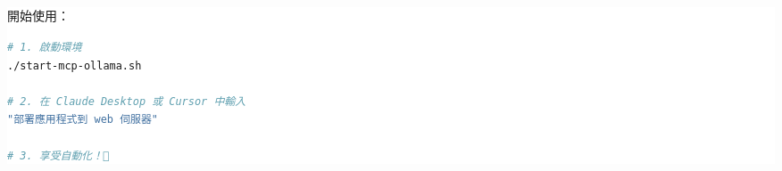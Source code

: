 開始使用：

```bash
# 1. 啟動環境
./start-mcp-ollama.sh

# 2. 在 Claude Desktop 或 Cursor 中輸入
"部署應用程式到 web 伺服器"

# 3. 享受自動化！🚀
```
